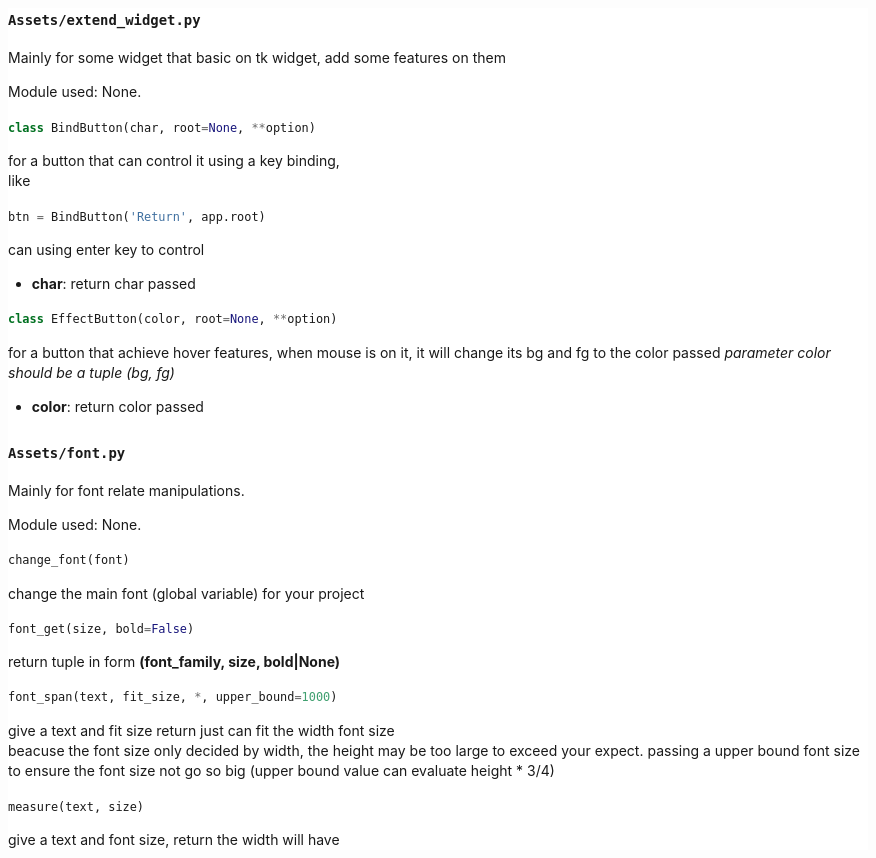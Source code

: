 ### `Assets/extend_widget.py`
Mainly for some widget that basic on tk widget, add some features on them

Module used: None.

```py
class BindButton(char, root=None, **option)
```
for a button that can control it using a key binding,  
like

```python
btn = BindButton('Return', app.root)
```
can using enter key to control  
- **char**: return char passed

```py
class EffectButton(color, root=None, **option)
```
for a button that achieve hover features, when mouse
is on it, it will change its bg and fg to the color passed
*parameter color should be a tuple (bg, fg)*

- **color**: return color passed

### `Assets/font.py`

Mainly for font relate manipulations.

Module used: None.

```py
change_font(font)
```
change the main font (global variable) for your project

```py
font_get(size, bold=False)
```
return tuple in form 
**(font_family, size, bold|None)** 

```py
font_span(text, fit_size, *, upper_bound=1000)
```
give a text and fit size return just can fit the width
font size  
beacuse the font size only decided by width,
the height may be too large to exceed your expect.
passing a upper bound font size to ensure the font
size not go so big (upper bound value can evaluate
height * 3/4)


```py
measure(text, size)
```
give a text and font size, return the width will have
